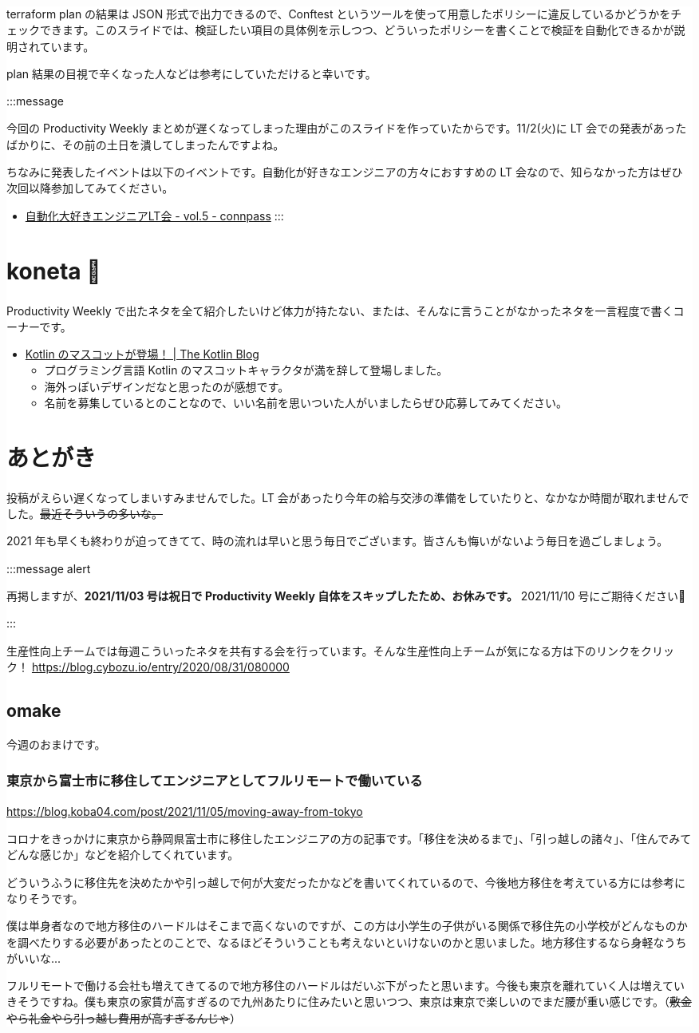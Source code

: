 terraform plan の結果は JSON 形式で出力できるので、Conftest というツールを使って用意したポリシーに違反しているかどうかをチェックできます。このスライドでは、検証したい項目の具体例を示しつつ、どういったポリシーを書くことで検証を自動化できるかが説明されています。

plan 結果の目視で辛くなった人などは参考にしていただけると幸いです。

:::message

今回の Productivity Weekly まとめが遅くなってしまった理由がこのスライドを作っていたからです。11/2(火)に LT 会での発表があったばかりに、その前の土日を潰してしまったんですよね。

ちなみに発表したイベントは以下のイベントです。自動化が好きなエンジニアの方々におすすめの LT 会なので、知らなかった方はぜひ次回以降参加してみてください。

- [自動化大好きエンジニアLT会 - vol.5 - connpass](https://rakus.connpass.com/event/224448/)
:::

# koneta 🍘
Productivity Weekly で出たネタを全て紹介したいけど体力が持たない、または、そんなに言うことがなかったネタを一言程度で書くコーナーです。

- [Kotlin のマスコットが登場！ | The Kotlin Blog](https://blog.jetbrains.com/ja/kotlin/2021/10/introducing-the-kotlin-mascot/)
  - プログラミング言語 Kotlin のマスコットキャラクタが満を辞して登場しました。
  - 海外っぽいデザインだなと思ったのが感想です。
  - 名前を募集しているとのことなので、いい名前を思いついた人がいましたらぜひ応募してみてください。

# あとがき
投稿がえらい遅くなってしまいすみませんでした。LT 会があったり今年の給与交渉の準備をしていたりと、なかなか時間が取れませんでした。~~最近そういうの多いな。~~

2021 年も早くも終わりが迫ってきてて、時の流れは早いと思う毎日でございます。皆さんも悔いがないよう毎日を過ごしましょう。

:::message alert

再掲しますが、**2021/11/03 号は祝日で Productivity Weekly 自体をスキップしたため、お休みです。**
2021/11/10 号にご期待ください🙇

:::

生産性向上チームでは毎週こういったネタを共有する会を行っています。そんな生産性向上チームが気になる方は下のリンクをクリック！
https://blog.cybozu.io/entry/2020/08/31/080000

## omake
今週のおまけです。

### 東京から富士市に移住してエンジニアとしてフルリモートで働いている
https://blog.koba04.com/post/2021/11/05/moving-away-from-tokyo

コロナをきっかけに東京から静岡県富士市に移住したエンジニアの方の記事です。「移住を決めるまで」、「引っ越しの諸々」、「住んでみてどんな感じか」などを紹介してくれています。

どういうふうに移住先を決めたかや引っ越しで何が大変だったかなどを書いてくれているので、今後地方移住を考えている方には参考になりそうです。

僕は単身者なので地方移住のハードルはそこまで高くないのですが、この方は小学生の子供がいる関係で移住先の小学校がどんなものかを調べたりする必要があったとのことで、なるほどそういうことも考えないといけないのかと思いました。地方移住するなら身軽なうちがいいな...

フルリモートで働ける会社も増えてきてるので地方移住のハードルはだいぶ下がったと思います。今後も東京を離れていく人は増えていきそうですね。僕も東京の家賃が高すぎるので九州あたりに住みたいと思いつつ、東京は東京で楽しいのでまだ腰が重い感じです。（~~敷金やら礼金やら引っ越し費用が高すぎるんじゃ~~）

